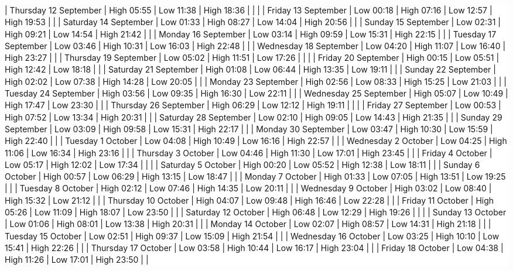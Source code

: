 | Thursday 12 September | High 05:55 | Low 11:38 | High 18:36 |  |  |
| Friday 13 September | Low 00:18 | High 07:16 | Low 12:57 | High 19:53 |  |
| Saturday 14 September | Low 01:33 | High 08:27 | Low 14:04 | High 20:56 |  |
| Sunday 15 September | Low 02:31 | High 09:21 | Low 14:54 | High 21:42 |  |
| Monday 16 September | Low 03:14 | High 09:59 | Low 15:31 | High 22:15 |  |
| Tuesday 17 September | Low 03:46 | High 10:31 | Low 16:03 | High 22:48 |  |
| Wednesday 18 September | Low 04:20 | High 11:07 | Low 16:40 | High 23:27 |  |
| Thursday 19 September | Low 05:02 | High 11:51 | Low 17:26 |  |  |
| Friday 20 September | High 00:15 | Low 05:51 | High 12:42 | Low 18:18 |  |
| Saturday 21 September | High 01:08 | Low 06:44 | High 13:35 | Low 19:11 |  |
| Sunday 22 September | High 02:02 | Low 07:38 | High 14:28 | Low 20:05 |  |
| Monday 23 September | High 02:56 | Low 08:33 | High 15:25 | Low 21:03 |  |
| Tuesday 24 September | High 03:56 | Low 09:35 | High 16:30 | Low 22:11 |  |
| Wednesday 25 September | High 05:07 | Low 10:49 | High 17:47 | Low 23:30 |  |
| Thursday 26 September | High 06:29 | Low 12:12 | High 19:11 |  |  |
| Friday 27 September | Low 00:53 | High 07:52 | Low 13:34 | High 20:31 |  |
| Saturday 28 September | Low 02:10 | High 09:05 | Low 14:43 | High 21:35 |  |
| Sunday 29 September | Low 03:09 | High 09:58 | Low 15:31 | High 22:17 |  |
| Monday 30 September | Low 03:47 | High 10:30 | Low 15:59 | High 22:40 |  |
| Tuesday 1 October | Low 04:08 | High 10:49 | Low 16:16 | High 22:57 |  |
| Wednesday 2 October | Low 04:25 | High 11:06 | Low 16:34 | High 23:16 |  |
| Thursday 3 October | Low 04:46 | High 11:30 | Low 17:01 | High 23:45 |  |
| Friday 4 October | Low 05:17 | High 12:02 | Low 17:34 |  |  |
| Saturday 5 October | High 00:20 | Low 05:52 | High 12:38 | Low 18:11 |  |
| Sunday 6 October | High 00:57 | Low 06:29 | High 13:15 | Low 18:47 |  |
| Monday 7 October | High 01:33 | Low 07:05 | High 13:51 | Low 19:25 |  |
| Tuesday 8 October | High 02:12 | Low 07:46 | High 14:35 | Low 20:11 |  |
| Wednesday 9 October | High 03:02 | Low 08:40 | High 15:32 | Low 21:12 |  |
| Thursday 10 October | High 04:07 | Low 09:48 | High 16:46 | Low 22:28 |  |
| Friday 11 October | High 05:26 | Low 11:09 | High 18:07 | Low 23:50 |  |
| Saturday 12 October | High 06:48 | Low 12:29 | High 19:26 |  |  |
| Sunday 13 October | Low 01:06 | High 08:01 | Low 13:38 | High 20:31 |  |
| Monday 14 October | Low 02:07 | High 08:57 | Low 14:31 | High 21:18 |  |
| Tuesday 15 October | Low 02:51 | High 09:37 | Low 15:09 | High 21:54 |  |
| Wednesday 16 October | Low 03:25 | High 10:10 | Low 15:41 | High 22:26 |  |
| Thursday 17 October | Low 03:58 | High 10:44 | Low 16:17 | High 23:04 |  |
| Friday 18 October | Low 04:38 | High 11:26 | Low 17:01 | High 23:50 |  |